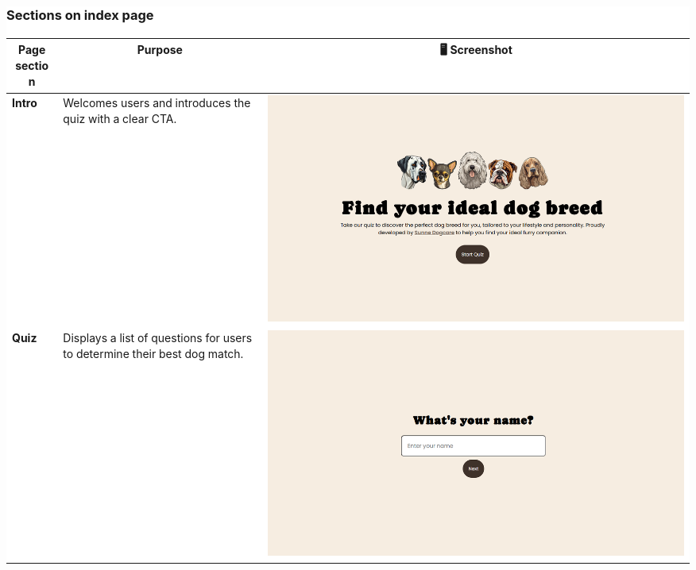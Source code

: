 ### Sections on index page

| Page section | Purpose | 🖥️ Screenshot |
| ------------ | ------- | ---------- | 
| **Intro** | Welcomes users and introduces the quiz with a clear CTA. | ![Intro Layout](assets/images/documentation/intro-element.png) | 
| **Quiz** | Displays a list of questions for users to determine their best dog match. | ![Quiz Layout](assets/images/documentation/quiz-element.png) | 